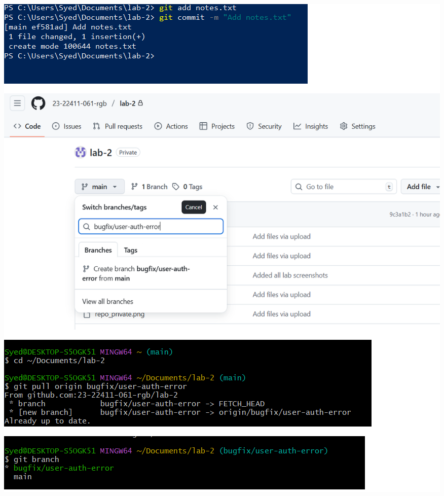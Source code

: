 ![Screenshot 40](screenshots/step_40.png)

![Screenshot 41](screenshots/step_41.png)

![Screenshot 42](screenshots/step_42.png)

![Screenshot 43](screenshots/step_43.png)
